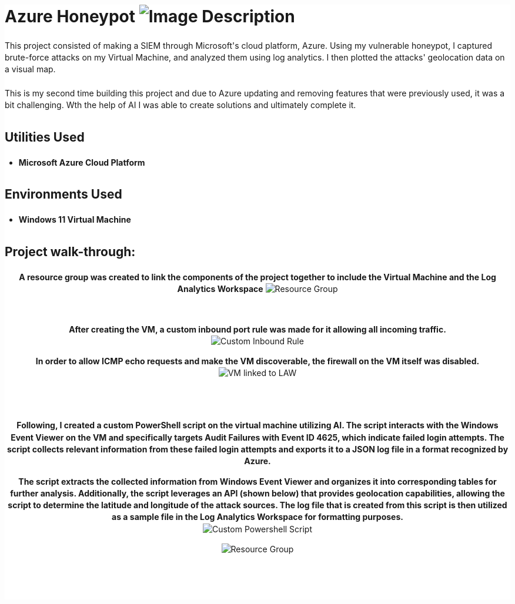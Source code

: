 <h1>Azure Honeypot   <img src="https://external-content.duckduckgo.com/iu/?u=https%3A%2F%2Fhdclipartall.com%2Fimages%2Fhoney-clipart-honey-bank-vector-illustrations-vector-art-illustration-612x516.jpg&f=1&nofb=1&ipt=783ee1997d3312abcdab10930461c1965fc07d1da03794365028bdeb2a8c6898&ipo=images" alt="Image Description" width="150" height="100">
</h1>

   This project consisted of making a SIEM through Microsoft's cloud platform, Azure. Using my vulnerable honeypot, I captured brute-force attacks on my Virtual Machine, and analyzed them using log analytics. I then plotted the attacks' geolocation data on a visual map. <br />
   <br />
   This is my second time building this project and due to Azure updating and removing features that were previously used, it was a bit challenging. Wth the help of AI I was able to create solutions and ultimately complete it.

<h2>Utilities Used</h2>

- <b>Microsoft Azure Cloud Platform</b>

<h2>Environments Used </h2>

- <b>Windows 11 Virtual Machine</b>

<h2>Project walk-through:</h2>

<p align="center">
   <b>A resource group was created to link the components of the project together to include the Virtual Machine and the Log Analytics Workspace</b>
<img src="https://imgur.com/F3A34ci.png" height="100%" width="100%" alt="Resource Group"/>                                                 
      </p>
   <br />
<p align="center">
<b>After creating the VM, a custom inbound port rule was made for it allowing all incoming traffic.</b>
<br/>
<img src="https://imgur.com/yedIVhl.png" height="40%" width="40%" alt="Custom Inbound Rule"/>
      </p>
      <p align="center">
      <b>In order to allow ICMP echo requests and make the VM discoverable, the firewall on the VM itself was disabled.</b> 
<br/>
<img src="https://imgur.com/PUo4NVP.png" height="80%" width="80%" alt="VM linked to LAW"/>
      </p>
<br/>
<br/>
      <p align="center">
<b>Following, I created a custom PowerShell script on the virtual machine utilizing AI. The script interacts with the Windows Event Viewer on the VM and specifically targets Audit Failures with Event ID 4625, which indicate failed login attempts. The script collects relevant information from these failed login attempts and exports it to a JSON log file in a format recognized by Azure.
      <p align="center">
The script extracts the collected information from Windows Event Viewer and organizes it into corresponding tables for further analysis. Additionally, the script leverages an API (shown below) that provides geolocation capabilities, allowing the script to determine the latitude and longitude of the attack sources. The log file that is created from this script is then utilized as a sample file in the Log Analytics Workspace for formatting purposes.</b>
</br>   
    <img src="https://imgur.com/LxkZykA.png" height="70%" width="70%" alt="Custom Powershell Script"/>
      </p>
      <p align="center">
<img src="https://imgur.com/68u14nf.png" height="50%" width="50%" alt="Resource Group"/>
      </p>
<br />
<br />
<br />
<p align="center">